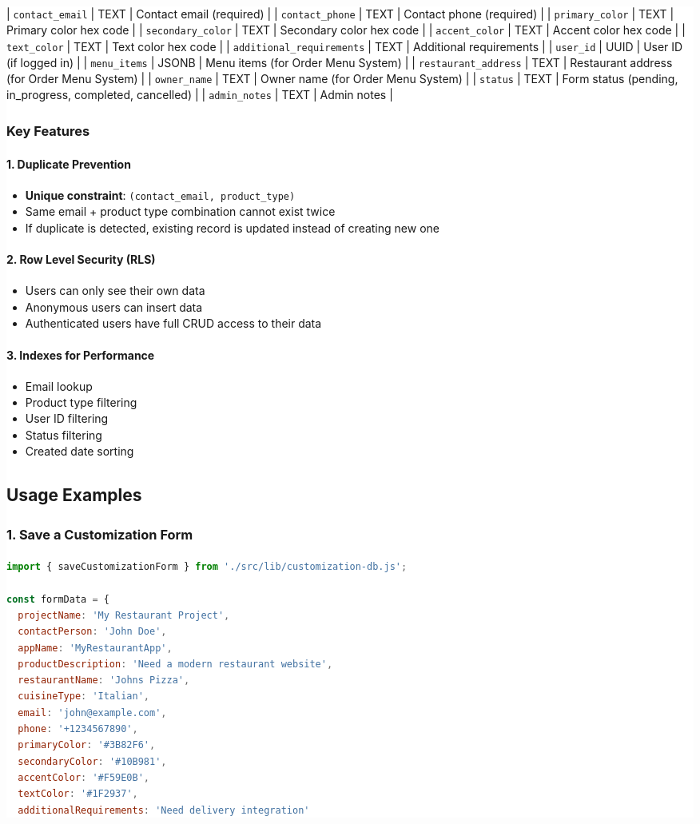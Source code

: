 | `contact_email` | TEXT | Contact email (required) |
| `contact_phone` | TEXT | Contact phone (required) |
| `primary_color` | TEXT | Primary color hex code |
| `secondary_color` | TEXT | Secondary color hex code |
| `accent_color` | TEXT | Accent color hex code |
| `text_color` | TEXT | Text color hex code |
| `additional_requirements` | TEXT | Additional requirements |
| `user_id` | UUID | User ID (if logged in) |
| `menu_items` | JSONB | Menu items (for Order Menu System) |
| `restaurant_address` | TEXT | Restaurant address (for Order Menu System) |
| `owner_name` | TEXT | Owner name (for Order Menu System) |
| `status` | TEXT | Form status (pending, in_progress, completed, cancelled) |
| `admin_notes` | TEXT | Admin notes |

### Key Features

#### 1. Duplicate Prevention
- **Unique constraint**: `(contact_email, product_type)`
- Same email + product type combination cannot exist twice
- If duplicate is detected, existing record is updated instead of creating new one

#### 2. Row Level Security (RLS)
- Users can only see their own data
- Anonymous users can insert data
- Authenticated users have full CRUD access to their data

#### 3. Indexes for Performance
- Email lookup
- Product type filtering
- User ID filtering
- Status filtering
- Created date sorting

## Usage Examples

### 1. Save a Customization Form

```javascript
import { saveCustomizationForm } from './src/lib/customization-db.js';

const formData = {
  projectName: 'My Restaurant Project',
  contactPerson: 'John Doe',
  appName: 'MyRestaurantApp',
  productDescription: 'Need a modern restaurant website',
  restaurantName: 'Johns Pizza',
  cuisineType: 'Italian',
  email: 'john@example.com',
  phone: '+1234567890',
  primaryColor: '#3B82F6',
  secondaryColor: '#10B981',
  accentColor: '#F59E0B',
  textColor: '#1F2937',
  additionalRequirements: 'Need delivery integration'
```